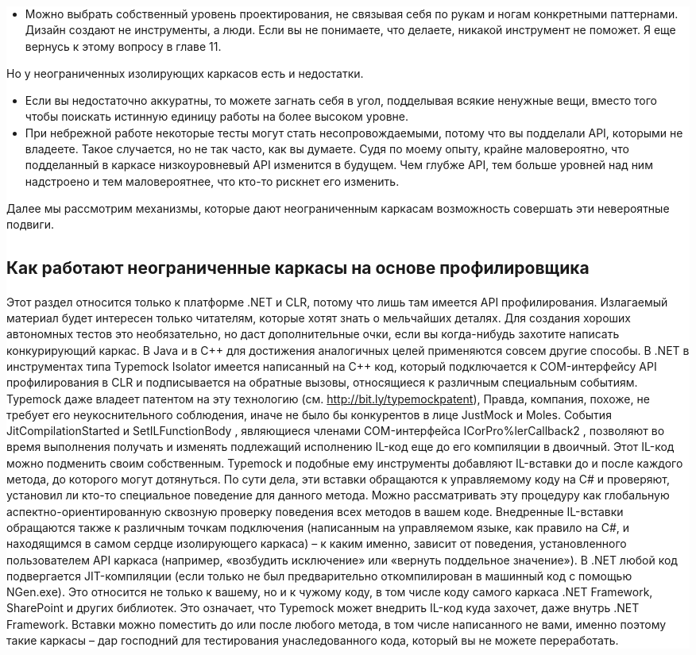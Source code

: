 - Можно выбрать собственный уровень проектирования, не
связывая себя по рукам и ногам конкретными паттернами. Дизайн создают не инструменты, а люди. Если вы не понимаете,
что делаете, никакой инструмент не поможет. Я еще вернусь к
этому вопросу в главе 11.

Но у неограниченных изолирующих каркасов есть и недостатки.
- Если вы недостаточно аккуратны, то можете загнать себя в
угол, подделывая всякие ненужные вещи, вместо того чтобы
поискать истинную единицу работы на более высоком уровне.
- При небрежной работе некоторые тесты могут стать несопровождаемыми, потому что вы подделали API, которыми не
владеете. Такое случается, но не так часто, как вы думаете.
Судя по моему опыту, крайне маловероятно, что подделанный
в каркасе низкоуровневый API изменится в будущем. Чем
глубже API, тем больше уровней над ним надстроено и тем
маловероятнее, что кто-то рискнет его изменить.

Далее мы рассмотрим механизмы, которые дают неограниченным
каркасам возможность совершать эти невероятные подвиги.

## Как работают неограниченные каркасы на основе профилировщика

Этот раздел относится только к платформе .NET и CLR, потому что
лишь там имеется API профилирования. Излагаемый материал будет
интересен только читателям, которые хотят знать о мельчайших деталях. Для создания хороших автономных тестов это необязательно, но
даст дополнительные очки, если вы когда-нибудь захотите написать
конкурирующий каркас. В Java и в C++ для достижения аналогичных
целей применяются совсем другие способы.
В .NET в инструментах типа Typemock Isolator имеется написанный на C++ код, который подключается к COM-интерфейсу API профилирования в CLR и подписывается на обратные вызовы, относящиеся к различным специальным событиям. Typemock даже владеет
патентом на эту технологию (см. http://bit.ly/typemockpatent), Правда, компания, похоже, не требует его неукоснительного соблюдения,
иначе не было бы конкурентов в лице JustMock и Moles.
События JitCompilationStarted и SetILFunctionBody , являющиеся членами COM-интерфейса ICorPro%lerCallback2 , позволяют
во время выполнения получать и изменять подлежащий исполнению
IL-код еще до его компиляции в двоичный. Этот IL-код можно подменить своим собственным. Typemock и подобные ему инструменты
добавляют IL-вставки до и после каждого метода, до которого могут
дотянуться. По сути дела, эти вставки обращаются к управляемому
коду на C# и проверяют, установил ли кто-то специальное поведение
для данного метода. Можно рассматривать эту процедуру как глобальную аспектно-ориентированную сквозную проверку поведения
всех методов в вашем коде. Внедренные IL-вставки обращаются также к различным точкам подключения (написанным на управляемом
языке, как правило на C#, и находящимся в самом сердце изолирующего каркаса) – к каким именно, зависит от поведения, установленного пользователем API каркаса (например, «возбудить исключение»
или «вернуть поддельное значение»).
В .NET любой код подвергается JIT-компиляции (если только не
был предварительно откомпилирован в машинный код с помощью
NGen.exe). Это относится не только к вашему, но и к чужому коду, в
том числе коду самого каркаса .NET Framework, SharePoint и других
библиотек.
Это означает, что Typemock может внедрить IL-код куда захочет,
даже внутрь .NET Framework. Вставки можно поместить до или после любого метода, в том числе написанного не вами, именно поэтому
такие каркасы – дар господний для тестирования унаследованного
кода, который вы не можете переработать.
